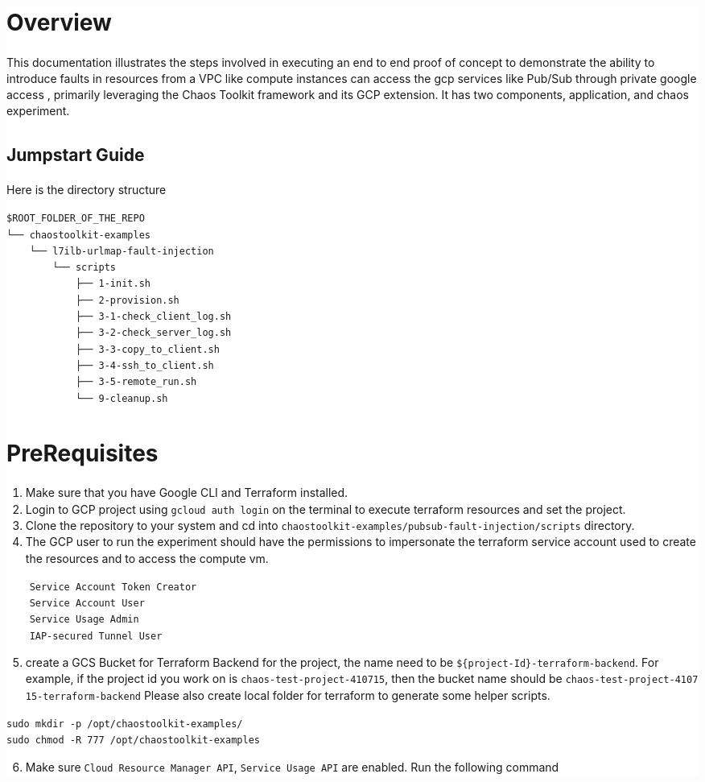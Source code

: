 # Overview

This documentation illustrates the steps involved in executing an end to end proof of concept to demonstrate the ability to introduce faults in resources from a VPC like compute instances can access the gcp services like Pub/Sub through private google access , primarily leveraging the Chaos Toolkit framework and its GCP extension. It has two components, application, and chaos experiment.

## Jumpstart Guide

Here is the directory structure

```
$ROOT_FOLDER_OF_THE_REPO
└── chaostoolkit-examples
    └── l7ilb-urlmap-fault-injection
        └── scripts
            ├── 1-init.sh
            ├── 2-provision.sh
            ├── 3-1-check_client_log.sh 
            ├── 3-2-check_server_log.sh 
            ├── 3-3-copy_to_client.sh 
            ├── 3-4-ssh_to_client.sh
            ├── 3-5-remote_run.sh
            └── 9-cleanup.sh
```

# PreRequisites
1. Make sure that you have Google CLI and Terraform installed.
2. Login to GCP project using `gcloud auth login` on the terminal to execute terraform resources and set the project.
3. Clone the repository to your system and cd into `chaostoolkit-examples/pubsub-fault-injection/scripts` directory.
4. The GCP user to run the experiment should have the permissions to impersonate the terraform service account used to create the resources and to access the compute vm.
```
    Service Account Token Creator
    Service Account User
    Service Usage Admin
    IAP-secured Tunnel User
```
5. create a GCS Bucket for Terraform Backend for the project, the name need to be `${project-Id}-terraform-backend`. For example, if the project id you work on is `chaos-test-project-410715`, then the bucket name should be `chaos-test-project-410715-terraform-backend` Please also create local folder for terraform to generate some helper scripts.
```
sudo mkdir -p /opt/chaostoolkit-examples/
sudo chmod -R 777 /opt/chaostoolkit-examples
```
6. Make sure `Cloud Resource Manager API`, `Service Usage API` are enabled. Run the following command
